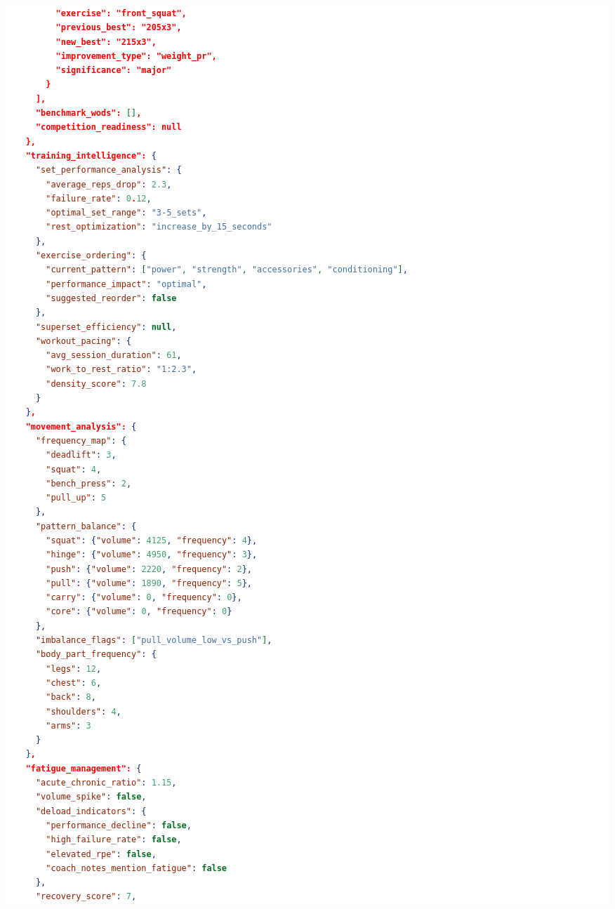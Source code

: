 ```json
          "exercise": "front_squat",
          "previous_best": "205x3",
          "new_best": "215x3",
          "improvement_type": "weight_pr",
          "significance": "major"
        }
      ],
      "benchmark_wods": [],
      "competition_readiness": null
    },
    "training_intelligence": {
      "set_performance_analysis": {
        "average_reps_drop": 2.3,
        "failure_rate": 0.12,
        "optimal_set_range": "3-5_sets",
        "rest_optimization": "increase_by_15_seconds"
      },
      "exercise_ordering": {
        "current_pattern": ["power", "strength", "accessories", "conditioning"],
        "performance_impact": "optimal",
        "suggested_reorder": false
      },
      "superset_efficiency": null,
      "workout_pacing": {
        "avg_session_duration": 61,
        "work_to_rest_ratio": "1:2.3",
        "density_score": 7.8
      }
    },
    "movement_analysis": {
      "frequency_map": {
        "deadlift": 3,
        "squat": 4,
        "bench_press": 2,
        "pull_up": 5
      },
      "pattern_balance": {
        "squat": {"volume": 4125, "frequency": 4},
        "hinge": {"volume": 4950, "frequency": 3},
        "push": {"volume": 2220, "frequency": 2},
        "pull": {"volume": 1890, "frequency": 5},
        "carry": {"volume": 0, "frequency": 0},
        "core": {"volume": 0, "frequency": 0}
      },
      "imbalance_flags": ["pull_volume_low_vs_push"],
      "body_part_frequency": {
        "legs": 12,
        "chest": 6,
        "back": 8,
        "shoulders": 4,
        "arms": 3
      }
    },
    "fatigue_management": {
      "acute_chronic_ratio": 1.15,
      "volume_spike": false,
      "deload_indicators": {
        "performance_decline": false,
        "high_failure_rate": false,
        "elevated_rpe": false,
        "coach_notes_mention_fatigue": false
      },
      "recovery_score": 7,
```